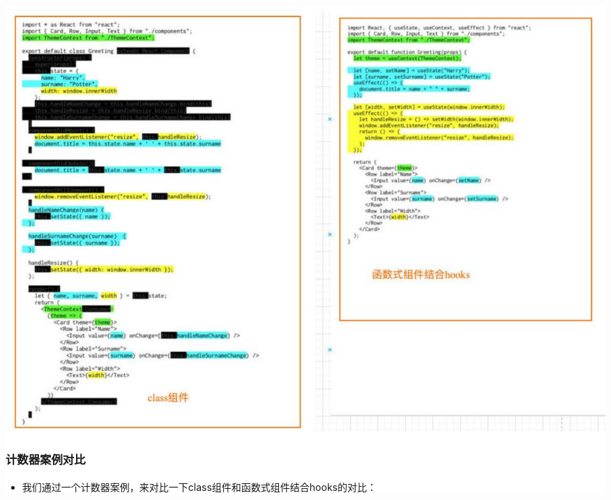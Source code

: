 ![image-20231003154143799](image/12_React-Hooks%E8%A7%A3%E6%9E%90/image-20231003154143799.png)

### **计数器案例对比**

- 我们通过一个计数器案例，来对比一下class组件和函数式组件结合hooks的对比：
